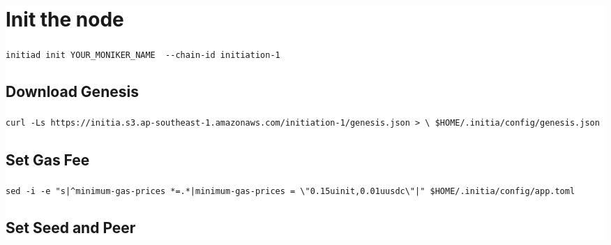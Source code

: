 # Init the node
```
initiad init YOUR_MONIKER_NAME  --chain-id initiation-1
```

## Download Genesis
```
curl -Ls https://initia.s3.ap-southeast-1.amazonaws.com/initiation-1/genesis.json > \ $HOME/.initia/config/genesis.json
```
## Set Gas Fee
```
sed -i -e "s|^minimum-gas-prices *=.*|minimum-gas-prices = \"0.15uinit,0.01uusdc\"|" $HOME/.initia/config/app.toml
```

## Set Seed and Peer 
```
```